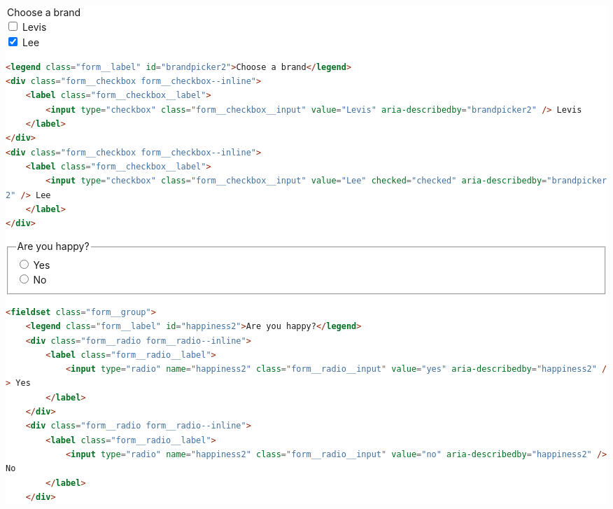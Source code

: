 <div class="fp-example">
	<legend class="form__label" id="brandpicker2">Choose a brand</legend>
	<div class="form__checkbox form__checkbox--inline">
		<label class="form__checkbox__label">
			<input type="checkbox" class="form__checkbox__input" value="Levis" aria-describedby="brandpicker2" /> Levis
		</label>
	</div>
	<div class="form__checkbox form__checkbox--inline">
		<label class="form__checkbox__label">
			<input type="checkbox" class="form__checkbox__input" value="Lee" checked="checked" aria-describedby="brandpicker2" /> Lee
		</label>
	</div>
</div>

```html
<legend class="form__label" id="brandpicker2">Choose a brand</legend>
<div class="form__checkbox form__checkbox--inline">
	<label class="form__checkbox__label">
		<input type="checkbox" class="form__checkbox__input" value="Levis" aria-describedby="brandpicker2" /> Levis
	</label>
</div>
<div class="form__checkbox form__checkbox--inline">
	<label class="form__checkbox__label">
		<input type="checkbox" class="form__checkbox__input" value="Lee" checked="checked" aria-describedby="brandpicker2" /> Lee
	</label>
</div>
```

<div class="fp-example">
	<fieldset class="form__group">
		<legend class="form__label" id="happiness2">Are you happy?</legend>
		<div class="form__radio form__radio--inline">
			<label class="form__radio__label">
				<input type="radio" name="happiness2" class="form__radio__input" value="yes" aria-describedby="happiness2" /> Yes
			</label>
		</div>
		<div class="form__radio form__radio--inline">
			<label class="form__radio__label">
				<input type="radio" name="happiness2" class="form__radio__input" value="no" aria-describedby="happiness2" /> No
			</label>
		</div>
	</fieldset>
</div>

```html
<fieldset class="form__group">
	<legend class="form__label" id="happiness2">Are you happy?</legend>
	<div class="form__radio form__radio--inline">
		<label class="form__radio__label">
			<input type="radio" name="happiness2" class="form__radio__input" value="yes" aria-describedby="happiness2" /> Yes
		</label>
	</div>
	<div class="form__radio form__radio--inline">
		<label class="form__radio__label">
			<input type="radio" name="happiness2" class="form__radio__input" value="no" aria-describedby="happiness2" /> No
		</label>
	</div>
```